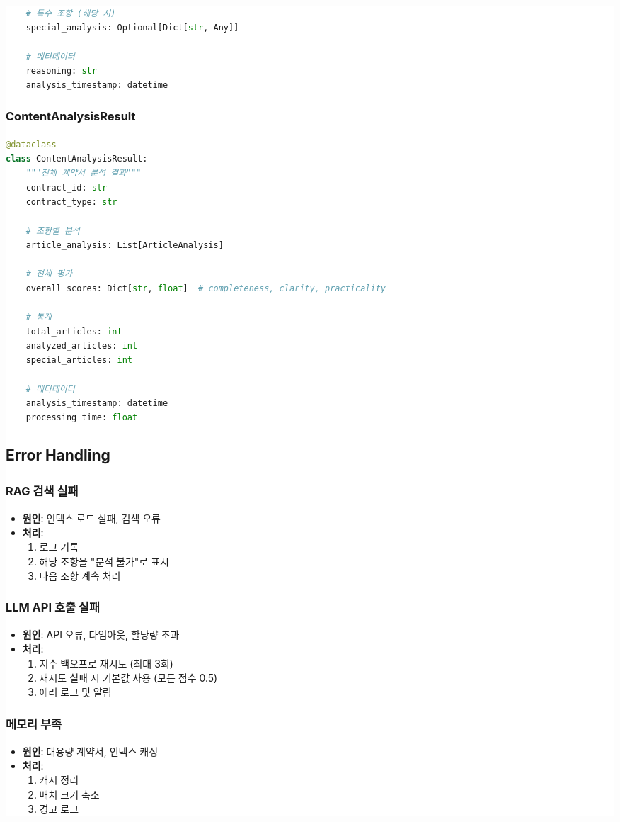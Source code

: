 ```python
    # 특수 조항 (해당 시)
    special_analysis: Optional[Dict[str, Any]]
    
    # 메타데이터
    reasoning: str
    analysis_timestamp: datetime
```

### ContentAnalysisResult

```python
@dataclass
class ContentAnalysisResult:
    """전체 계약서 분석 결과"""
    contract_id: str
    contract_type: str
    
    # 조항별 분석
    article_analysis: List[ArticleAnalysis]
    
    # 전체 평가
    overall_scores: Dict[str, float]  # completeness, clarity, practicality
    
    # 통계
    total_articles: int
    analyzed_articles: int
    special_articles: int
    
    # 메타데이터
    analysis_timestamp: datetime
    processing_time: float
```

## Error Handling

### RAG 검색 실패
- **원인**: 인덱스 로드 실패, 검색 오류
- **처리**: 
  1. 로그 기록
  2. 해당 조항을 "분석 불가"로 표시
  3. 다음 조항 계속 처리

### LLM API 호출 실패
- **원인**: API 오류, 타임아웃, 할당량 초과
- **처리**:
  1. 지수 백오프로 재시도 (최대 3회)
  2. 재시도 실패 시 기본값 사용 (모든 점수 0.5)
  3. 에러 로그 및 알림

### 메모리 부족
- **원인**: 대용량 계약서, 인덱스 캐싱
- **처리**:
  1. 캐시 정리
  2. 배치 크기 축소
  3. 경고 로그
